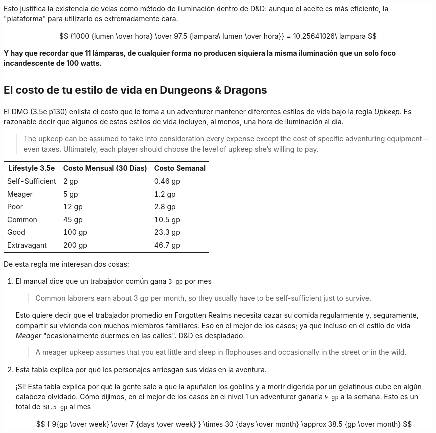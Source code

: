 Esto justifica la existencia de velas como método de iluminación dentro de D&D: aunque el aceite es más eficiente, la "plataforma" para utilizarlo es extremadamente cara.

$$
{1000 {lumen \over hora} \over 97.5 {lampara\ lumen \over hora}} = 10.25641026\ lampara
$$

**Y hay que recordar que 11 lámparas, de cualquier forma no producen siquiera la misma iluminación que un solo foco incandescente de 100 watts.**

## El costo de tu estilo de vida en Dungeons & Dragons

El DMG (3.5e p130) enlista el costo que le toma a un adventurer mantener diferentes estilos de vida bajo la regla _Upkeep._ Es razonable decir que algunos de estos estilos de vida incluyen, al menos, una hora de iluminación al día.

> The upkeep can be assumed to take into consideration every expense except the cost of specific adventuring equipment—even taxes. Ultimately, each player should choose the level of upkeep she’s willing to pay.

| Lifestyle 3.5e  | Costo Mensual (30 Días) | Costo Semanal |
|-----------------|-------------------------|---------------|
| Self-Sufficient |   2 gp                  |   0.46 gp     |
| Meager          |   5 gp                  |   1.2 gp      |
| Poor            |  12 gp                  |   2.8 gp      |
| Common          |  45 gp                  |  10.5 gp      |
| Good            | 100 gp                  |  23.3 gp      |
| Extravagant     | 200 gp                  |  46.7 gp      |

De esta regla me interesan dos cosas:

1. El manual dice que un trabajador común gana `3 gp` por mes

    > Common laborers earn about 3 gp per month, so they usually have to be self-sufficient just to survive.

    Esto quiere decir que el trabajador promedio en Forgotten Realms necesita cazar su comida regularmente y, seguramente, compartir su vivienda con muchos miembros familiares. Eso en el mejor de los casos; ya que incluso en el estilo de vida _Meager_ "ocasionalmente duermes en las calles". D&D es despiadado.

    > A meager upkeep assumes that you eat little and sleep in flophouses and occasionally in the street or in the wild.

2. Esta tabla explica por qué los personajes arriesgan sus vidas en la aventura.

    ¡SI! Esta tabla explica por qué la gente sale a que la apuñalen los goblins y a morir digerida por un gelatinous cube en algún calabozo olvidado. Cómo dijimos, en el mejor de los casos en el nivel 1 un adventurer ganaría `9 gp` a la semana. Esto es un total de `38.5 gp` al mes

    $$
    { 9{gp \over week} \over  7 {days \over week} } \times 30 {days \over month} \approx 38.5 {gp \over month}
    $$

